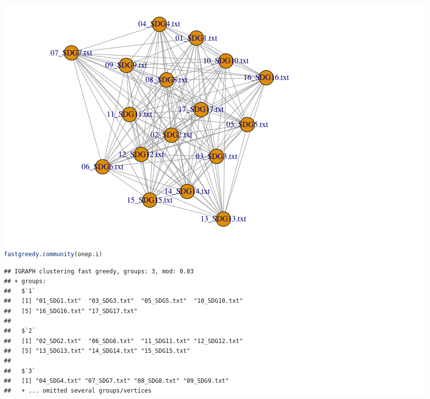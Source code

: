 ![](README_files/figure-markdown_github/unnamed-chunk-1-14.png)

``` r
fastgreedy.community(onep.i)
```

    ## IGRAPH clustering fast greedy, groups: 3, mod: 0.03
    ## + groups:
    ##   $`1`
    ##   [1] "01_SDG1.txt"  "03_SDG3.txt"  "05_SDG5.txt"  "10_SDG10.txt"
    ##   [5] "16_SDG16.txt" "17_SDG17.txt"
    ##   
    ##   $`2`
    ##   [1] "02_SDG2.txt"  "06_SDG6.txt"  "11_SDG11.txt" "12_SDG12.txt"
    ##   [5] "13_SDG13.txt" "14_SDG14.txt" "15_SDG15.txt"
    ##   
    ##   $`3`
    ##   [1] "04_SDG4.txt" "07_SDG7.txt" "08_SDG8.txt" "09_SDG9.txt"
    ##   + ... omitted several groups/vertices
